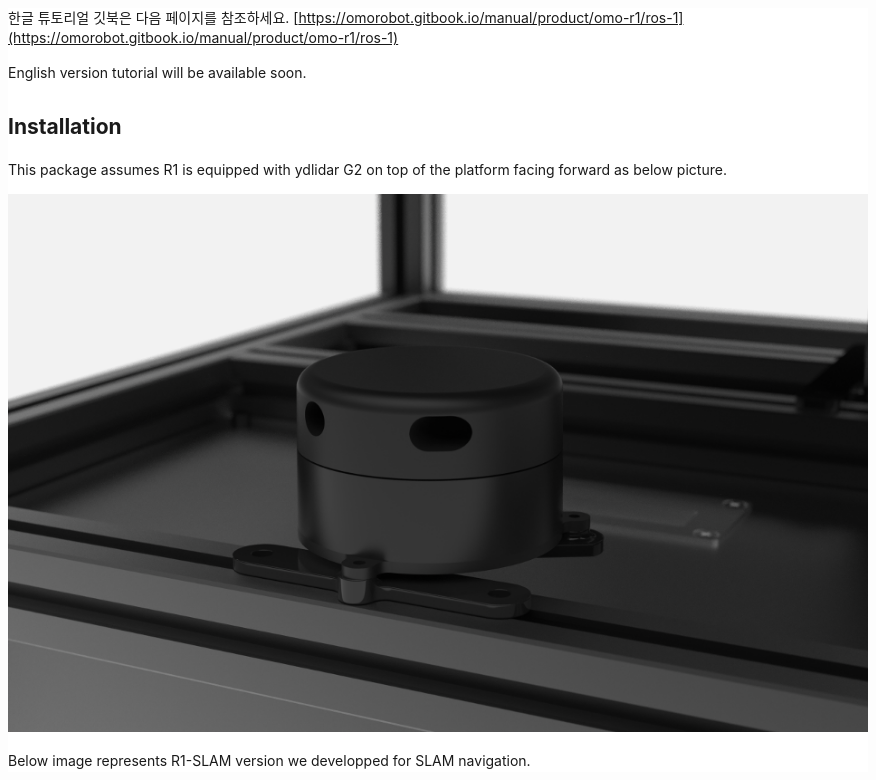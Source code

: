 한글 튜토리얼 깃북은 다음 페이지를 참조하세요.
[https://omorobot.gitbook.io/manual/product/omo-r1/ros-1](https://omorobot.gitbook.io/manual/product/omo-r1/ros-1)

English version tutorial will be available soon.  

## Installation

This package assumes R1 is equipped with ydlidar G2 on top of the platform facing forward as below picture.  

<div align="center">
  <img src="images/R1_ydlidar_G2.png">
</div>

Below image represents R1-SLAM version we developped for SLAM navigation.  

<div align="center">